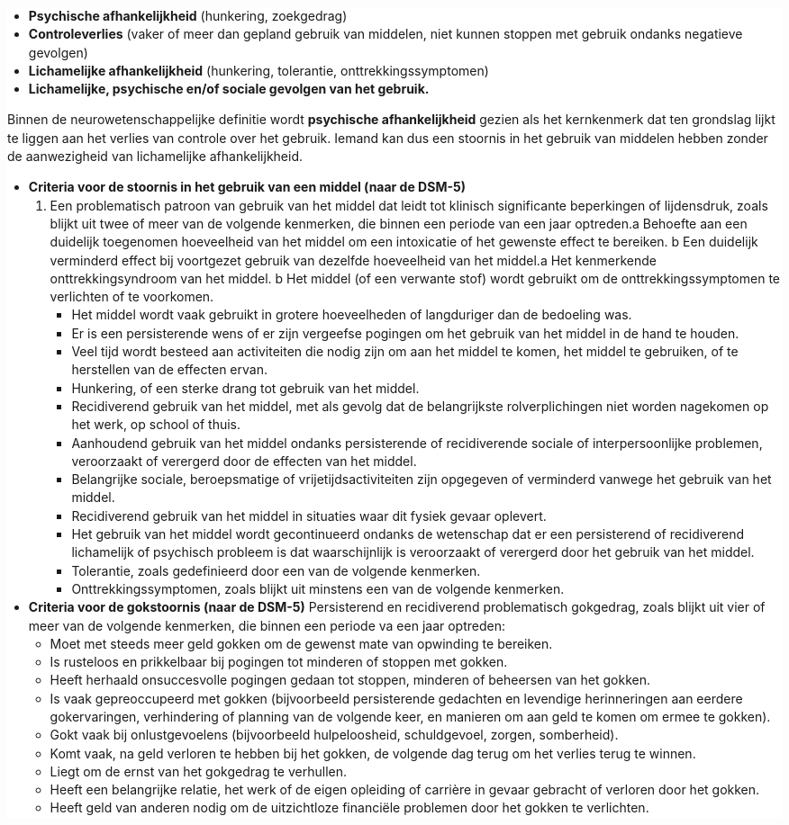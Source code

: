 - **Psychische afhankelijkheid** (hunkering, zoekgedrag)
- **Controleverlies** (vaker of meer dan gepland gebruik van middelen, niet kunnen stoppen met gebruik ondanks negatieve gevolgen)
- **Lichamelijke afhankelijkheid** (hunkering, tolerantie, onttrekkingssymptomen)
- **Lichamelijke, psychische en/of sociale gevolgen van het gebruik.**

Binnen de neurowetenschappelijke definitie wordt **psychische afhankelijkheid** gezien als het kernkenmerk dat ten grondslag lijkt te liggen aan het verlies van controle over het gebruik. Iemand kan dus een stoornis in het gebruik van middelen hebben zonder de aanwezigheid van lichamelijke afhankelijkheid.

- **Criteria voor de stoornis in het gebruik van een middel (naar de DSM-5)**
    1. Een problematisch patroon van gebruik van het middel dat leidt tot klinisch significante beperkingen of lijdensdruk, zoals blijkt uit twee of meer van de volgende kenmerken, die binnen een periode van een jaar optreden.a Behoefte aan een duidelijk toegenomen hoeveelheid van het middel om een intoxicatie of het gewenste effect te bereiken. b Een duidelijk verminderd effect bij voortgezet gebruik van dezelfde hoeveelheid van het middel.a Het kenmerkende onttrekkingsyndroom van het middel. b Het middel (of een verwante stof) wordt gebruikt om de onttrekkingssymptomen te verlichten of te voorkomen.
        - Het middel wordt vaak gebruikt in grotere hoeveelheden of langduriger dan de bedoeling was.
        - Er is een persisterende wens of er zijn vergeefse pogingen om het gebruik van het middel in de hand te houden.
        - Veel tijd wordt besteed aan activiteiten die nodig zijn om aan het middel te komen, het middel te gebruiken, of te herstellen van de effecten ervan.
        - Hunkering, of een sterke drang tot gebruik van het middel.
        - Recidiverend gebruik van het middel, met als gevolg dat de belangrijkste rolverplichingen niet worden nagekomen op het werk, op school of thuis.
        - Aanhoudend gebruik van het middel ondanks persisterende of recidiverende sociale of interpersoonlijke problemen, veroorzaakt of verergerd door de effecten van het middel.
        - Belangrijke sociale, beroepsmatige of vrijetijdsactiviteiten zijn opgegeven of verminderd vanwege het gebruik van het middel.
        - Recidiverend gebruik van het middel in situaties waar dit fysiek gevaar oplevert.
        - Het gebruik van het middel wordt gecontinueerd ondanks de wetenschap dat er een persisterend of recidiverend lichamelijk of psychisch probleem is dat waarschijnlijk is veroorzaakt of verergerd door het gebruik van het middel.
        - Tolerantie, zoals gedefinieerd door een van de volgende kenmerken.
        - Onttrekkingssymptomen, zoals blijkt uit minstens een van de volgende kenmerken.
- **Criteria voor de gokstoornis (naar de DSM-5)**
Persisterend en recidiverend problematisch gokgedrag, zoals blijkt uit vier of meer van de volgende kenmerken, die binnen een periode va een jaar optreden:
    - Moet met steeds meer geld gokken om de gewenst mate van opwinding te bereiken.
    - Is rusteloos en prikkelbaar bij pogingen tot minderen of stoppen met gokken.
    - Heeft herhaald onsuccesvolle pogingen gedaan tot stoppen, minderen of beheersen van het gokken.
    - Is vaak gepreoccupeerd met gokken (bijvoorbeeld persisterende gedachten en levendige herinneringen aan eerdere gokervaringen, verhindering of planning van de volgende keer, en manieren om aan geld te komen om ermee te gokken).
    - Gokt vaak bij onlustgevoelens (bijvoorbeeld hulpeloosheid, schuldgevoel, zorgen, somberheid).
    - Komt vaak, na geld verloren te hebben bij het gokken, de volgende dag terug om het verlies terug te winnen.
    - Liegt om de ernst van het gokgedrag te verhullen.
    - Heeft een belangrijke relatie, het werk of de eigen opleiding of carrière in gevaar gebracht of verloren door het gokken.
    - Heeft geld van anderen nodig om de uitzichtloze financiële problemen door het gokken te verlichten.

